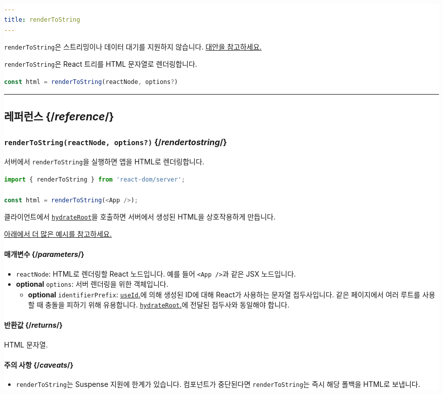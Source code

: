 ```yaml
---
title: renderToString
---
```


<Pitfall>

`renderToString`은 스트리밍이나 데이터 대기를 지원하지 않습니다. [대안을 참고하세요.](#alternatives)

</Pitfall>

<Intro>

`renderToString`은 React 트리를 HTML 문자열로 렌더링합니다.

```js
const html = renderToString(reactNode, options?)
```

</Intro>

<InlineToc />

---

## 레퍼런스 {/*reference*/}

### `renderToString(reactNode, options?)` {/*rendertostring*/}

서버에서 `renderToString`을 실행하면 앱을 HTML로 렌더링합니다.

```js
import { renderToString } from 'react-dom/server';

const html = renderToString(<App />);
```

클라이언트에서 [`hydrateRoot`](/reference/react-dom/client/hydrateRoot)을 호출하면 서버에서 생성된 HTML을 상호작용하게 만듭니다.

[아래에서 더 많은 예시를 참고하세요.](#usage)

#### 매개변수 {/*parameters*/}

* `reactNode`: HTML로 렌더링할 React 노드입니다. 예를 들어 `<App />`과 같은 JSX 노드입니다.
* **optional** `options`: 서버 렌더링을 위한 객체입니다.
  * **optional** `identifierPrefix`: [`useId`.](/reference/react/useId)에 의해 생성된 ID에 대해 React가 사용하는 문자열 접두사입니다. 같은 페이지에서 여러 루트를 사용할 때 충돌을 피하기 위해 유용합니다. [`hydrateRoot`.](/reference/react-dom/client/hydrateRoot#parameters)에 전달된 접두사와 동일해야 합니다.

#### 반환값 {/*returns*/}

HTML 문자열.

#### 주의 사항 {/*caveats*/}

* `renderToString`는 Suspense 지원에 한계가 있습니다. 컴포넌트가 중단된다면 `renderToString`는 즉시 해당 폴백을 HTML로 보냅니다.
